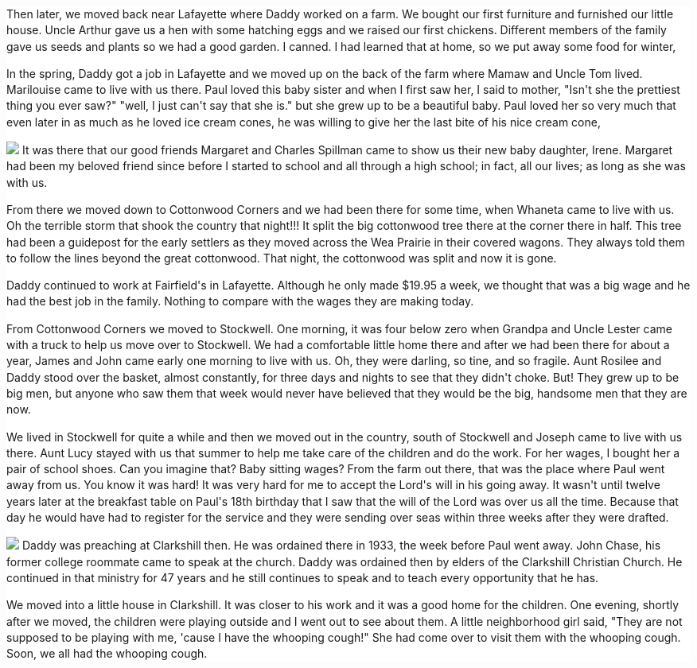 Then later, we moved back near Lafayette where Daddy worked on a farm. We bought our first furniture and furnished our little house. Uncle Arthur gave us a hen with some hatching eggs and we raised our first chickens. Different members of the family gave us seeds and plants so we had a good garden. I canned. I had learned that at home, so we put away some food for winter,

In the spring, Daddy got a job in Lafayette and we moved up on the back of the farm where Mamaw and Uncle Tom lived. Marilouise came to live with us there. Paul loved this baby sister and when I first saw her, I said to mother, "Isn't she the prettiest thing you ever saw?" "well, I just can't say that she is." but she grew up to be a beautiful baby. Paul loved her so very much that even later in as much as he loved ice cream cones, he was willing to give her the last bite of his nice cream cone,

<img src="//samuelmullen.com/images/grandmas_letter/edith_silas-pulpit-sm.png" class="img-left img-thumbnail">
It was there that our good friends Margaret and Charles Spillman came to show us their new baby daughter, Irene. Margaret had been my beloved friend since before I started to school and all through a high school; in fact, all our lives; as long as she was with us.

From there we moved down to Cottonwood Corners and we had been there for some time, when Whaneta came to live with us. Oh the terrible storm that shook the country that night!!! It split the big cottonwood tree there at the corner there in half. This tree had been a guidepost for the early settlers as they moved across the Wea Prairie in their covered wagons. They always told them to follow the lines beyond the great cottonwood. That night, the cottonwood was split and now it is gone.

Daddy continued to work at Fairfield's in Lafayette. Although he only made $19.95 a week, we thought that was a big wage and he had the best job in the family. Nothing to compare with the wages they are making today.

From Cottonwood Corners we moved to Stockwell. One morning, it was four below zero when Grandpa and Uncle Lester came with a truck to help us move over to Stockwell. We had a comfortable little home there and after we had been there for about a year, James and John came early one morning to live with us. Oh, they were darling, so tine, and so fragile. Aunt Rosilee and Daddy stood over the basket, almost constantly, for three days and nights to see that they didn't choke. But! They grew up to be big men, but anyone who saw them that week would never have believed that they would be the big, handsome men that they are now.

We lived in Stockwell for quite a while and then we moved out in the country,
south of Stockwell and Joseph came to live with us there. Aunt Lucy stayed with
us that summer to help me take care of the children and do the work. For her
wages, I bought her a pair of school shoes. Can you imagine that? Baby sitting
wages? From the farm out there, that was the place where Paul went away from us. You know it was hard! It was very hard for me to accept the Lord's will in his going away. It wasn't until twelve years later at the breakfast table on Paul's 18th birthday that I saw that the will of the Lord was over us all the time. Because that day he would have had to register for the service and they were sending over seas within three weeks after they were drafted.

<img src="//samuelmullen.com/images/grandmas_letter/mullen_family1.png" class="img-right img-thumbnail">
Daddy was preaching at Clarkshill then. He was ordained there in 1933, the week before Paul went away. John Chase, his former college roommate came to speak at the church. Daddy was ordained then by elders of the Clarkshill Christian Church. He continued in that ministry for 47 years and he still continues to speak and to teach every opportunity that he has.

We moved into a little house in Clarkshill. It was closer to his work and it was a good home for the children. One evening, shortly after we moved, the children were playing outside and I went out to see about them. A little neighborhood girl said, "They are not supposed to be playing with me, 'cause I have the whooping cough!" She had come over to visit them with the whooping cough. Soon, we all had the whooping cough.
